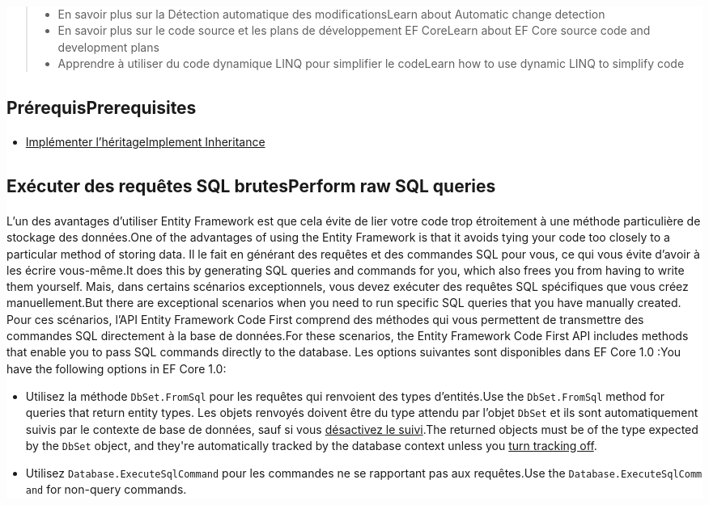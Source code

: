 > * <span data-ttu-id="6282b-113">En savoir plus sur la Détection automatique des modifications</span><span class="sxs-lookup"><span data-stu-id="6282b-113">Learn about Automatic change detection</span></span>
> * <span data-ttu-id="6282b-114">En savoir plus sur le code source et les plans de développement EF Core</span><span class="sxs-lookup"><span data-stu-id="6282b-114">Learn about EF Core source code and development plans</span></span>
> * <span data-ttu-id="6282b-115">Apprendre à utiliser du code dynamique LINQ pour simplifier le code</span><span class="sxs-lookup"><span data-stu-id="6282b-115">Learn how to use dynamic LINQ to simplify code</span></span>

## <a name="prerequisites"></a><span data-ttu-id="6282b-116">Prérequis</span><span class="sxs-lookup"><span data-stu-id="6282b-116">Prerequisites</span></span>

* [<span data-ttu-id="6282b-117">Implémenter l’héritage</span><span class="sxs-lookup"><span data-stu-id="6282b-117">Implement Inheritance</span></span>](inheritance.md)

## <a name="perform-raw-sql-queries"></a><span data-ttu-id="6282b-118">Exécuter des requêtes SQL brutes</span><span class="sxs-lookup"><span data-stu-id="6282b-118">Perform raw SQL queries</span></span>

<span data-ttu-id="6282b-119">L’un des avantages d’utiliser Entity Framework est que cela évite de lier votre code trop étroitement à une méthode particulière de stockage des données.</span><span class="sxs-lookup"><span data-stu-id="6282b-119">One of the advantages of using the Entity Framework is that it avoids tying your code too closely to a particular method of storing data.</span></span> <span data-ttu-id="6282b-120">Il le fait en générant des requêtes et des commandes SQL pour vous, ce qui vous évite d’avoir à les écrire vous-même.</span><span class="sxs-lookup"><span data-stu-id="6282b-120">It does this by generating SQL queries and commands for you, which also frees you from having to write them yourself.</span></span> <span data-ttu-id="6282b-121">Mais, dans certains scénarios exceptionnels, vous devez exécuter des requêtes SQL spécifiques que vous créez manuellement.</span><span class="sxs-lookup"><span data-stu-id="6282b-121">But there are exceptional scenarios when you need to run specific SQL queries that you have manually created.</span></span> <span data-ttu-id="6282b-122">Pour ces scénarios, l’API Entity Framework Code First comprend des méthodes qui vous permettent de transmettre des commandes SQL directement à la base de données.</span><span class="sxs-lookup"><span data-stu-id="6282b-122">For these scenarios, the Entity Framework Code First API includes methods that enable you to pass SQL commands directly to the database.</span></span> <span data-ttu-id="6282b-123">Les options suivantes sont disponibles dans EF Core 1.0 :</span><span class="sxs-lookup"><span data-stu-id="6282b-123">You have the following options in EF Core 1.0:</span></span>

* <span data-ttu-id="6282b-124">Utilisez la méthode `DbSet.FromSql` pour les requêtes qui renvoient des types d’entités.</span><span class="sxs-lookup"><span data-stu-id="6282b-124">Use the `DbSet.FromSql` method for queries that return entity types.</span></span> <span data-ttu-id="6282b-125">Les objets renvoyés doivent être du type attendu par l’objet `DbSet` et ils sont automatiquement suivis par le contexte de base de données, sauf si vous [désactivez le suivi](crud.md#no-tracking-queries).</span><span class="sxs-lookup"><span data-stu-id="6282b-125">The returned objects must be of the type expected by the `DbSet` object, and they're automatically tracked by the database context unless you [turn tracking off](crud.md#no-tracking-queries).</span></span>

* <span data-ttu-id="6282b-126">Utilisez `Database.ExecuteSqlCommand` pour les commandes ne se rapportant pas aux requêtes.</span><span class="sxs-lookup"><span data-stu-id="6282b-126">Use the `Database.ExecuteSqlCommand` for non-query commands.</span></span>
